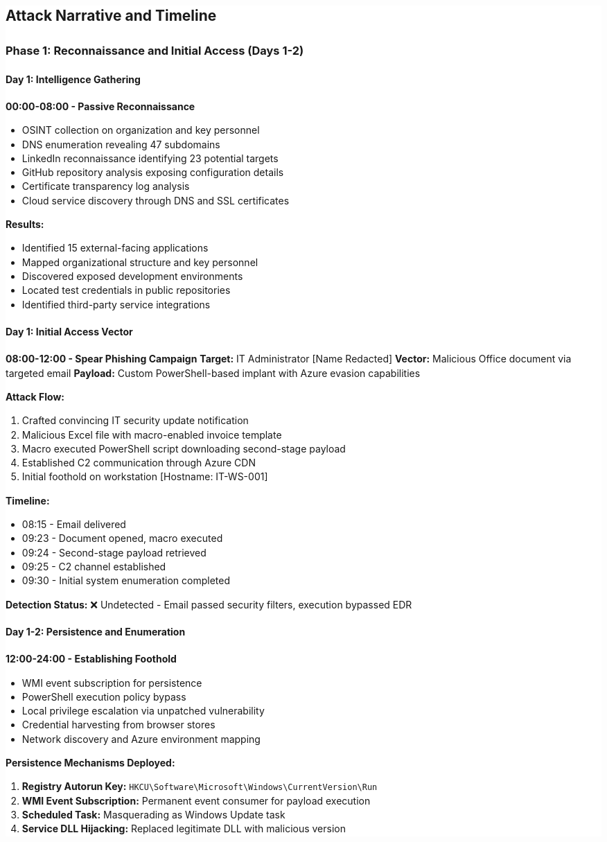 ## Attack Narrative and Timeline

### Phase 1: Reconnaissance and Initial Access (Days 1-2)

#### Day 1: Intelligence Gathering
**00:00-08:00 - Passive Reconnaissance**
- OSINT collection on organization and key personnel
- DNS enumeration revealing 47 subdomains
- LinkedIn reconnaissance identifying 23 potential targets
- GitHub repository analysis exposing configuration details
- Certificate transparency log analysis
- Cloud service discovery through DNS and SSL certificates

**Results:**
- Identified 15 external-facing applications
- Mapped organizational structure and key personnel
- Discovered exposed development environments
- Located test credentials in public repositories
- Identified third-party service integrations

#### Day 1: Initial Access Vector
**08:00-12:00 - Spear Phishing Campaign**
**Target:** IT Administrator [Name Redacted]
**Vector:** Malicious Office document via targeted email
**Payload:** Custom PowerShell-based implant with Azure evasion capabilities

**Attack Flow:**
1. Crafted convincing IT security update notification
2. Malicious Excel file with macro-enabled invoice template
3. Macro executed PowerShell script downloading second-stage payload
4. Established C2 communication through Azure CDN
5. Initial foothold on workstation [Hostname: IT-WS-001]

**Timeline:**
- 08:15 - Email delivered
- 09:23 - Document opened, macro executed  
- 09:24 - Second-stage payload retrieved
- 09:25 - C2 channel established
- 09:30 - Initial system enumeration completed

**Detection Status:** ❌ Undetected - Email passed security filters, execution bypassed EDR

#### Day 1-2: Persistence and Enumeration
**12:00-24:00 - Establishing Foothold**
- WMI event subscription for persistence
- PowerShell execution policy bypass
- Local privilege escalation via unpatched vulnerability
- Credential harvesting from browser stores
- Network discovery and Azure environment mapping

**Persistence Mechanisms Deployed:**
1. **Registry Autorun Key:** `HKCU\Software\Microsoft\Windows\CurrentVersion\Run`
2. **WMI Event Subscription:** Permanent event consumer for payload execution
3. **Scheduled Task:** Masquerading as Windows Update task
4. **Service DLL Hijacking:** Replaced legitimate DLL with malicious version

